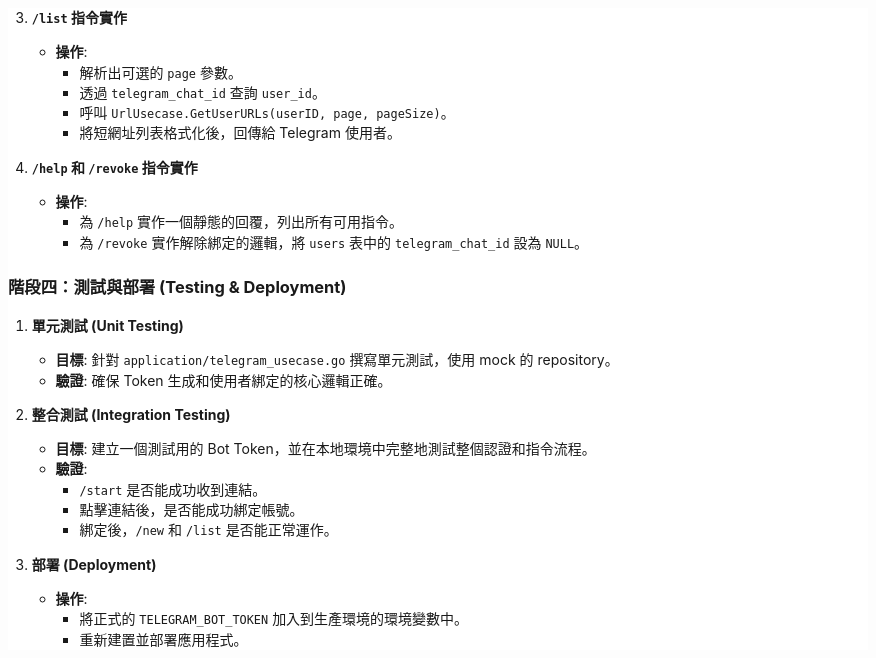 3.  **`/list` 指令實作**
    *   **操作**:
        *   解析出可選的 `page` 參數。
        *   透過 `telegram_chat_id` 查詢 `user_id`。
        *   呼叫 `UrlUsecase.GetUserURLs(userID, page, pageSize)`。
        *   將短網址列表格式化後，回傳給 Telegram 使用者。

4.  **`/help` 和 `/revoke` 指令實作**
    *   **操作**:
        *   為 `/help` 實作一個靜態的回覆，列出所有可用指令。
        *   為 `/revoke` 實作解除綁定的邏輯，將 `users` 表中的 `telegram_chat_id` 設為 `NULL`。

### 階段四：測試與部署 (Testing & Deployment)

1.  **單元測試 (Unit Testing)**
    *   **目標**: 針對 `application/telegram_usecase.go` 撰寫單元測試，使用 mock 的 repository。
    *   **驗證**: 確保 Token 生成和使用者綁定的核心邏輯正確。

2.  **整合測試 (Integration Testing)**
    *   **目標**: 建立一個測試用的 Bot Token，並在本地環境中完整地測試整個認證和指令流程。
    *   **驗證**:
        *   `/start` 是否能成功收到連結。
        *   點擊連結後，是否能成功綁定帳號。
        *   綁定後，`/new` 和 `/list` 是否能正常運作。

3.  **部署 (Deployment)**
    *   **操作**:
        *   將正式的 `TELEGRAM_BOT_TOKEN` 加入到生產環境的環境變數中。
        *   重新建置並部署應用程式。
